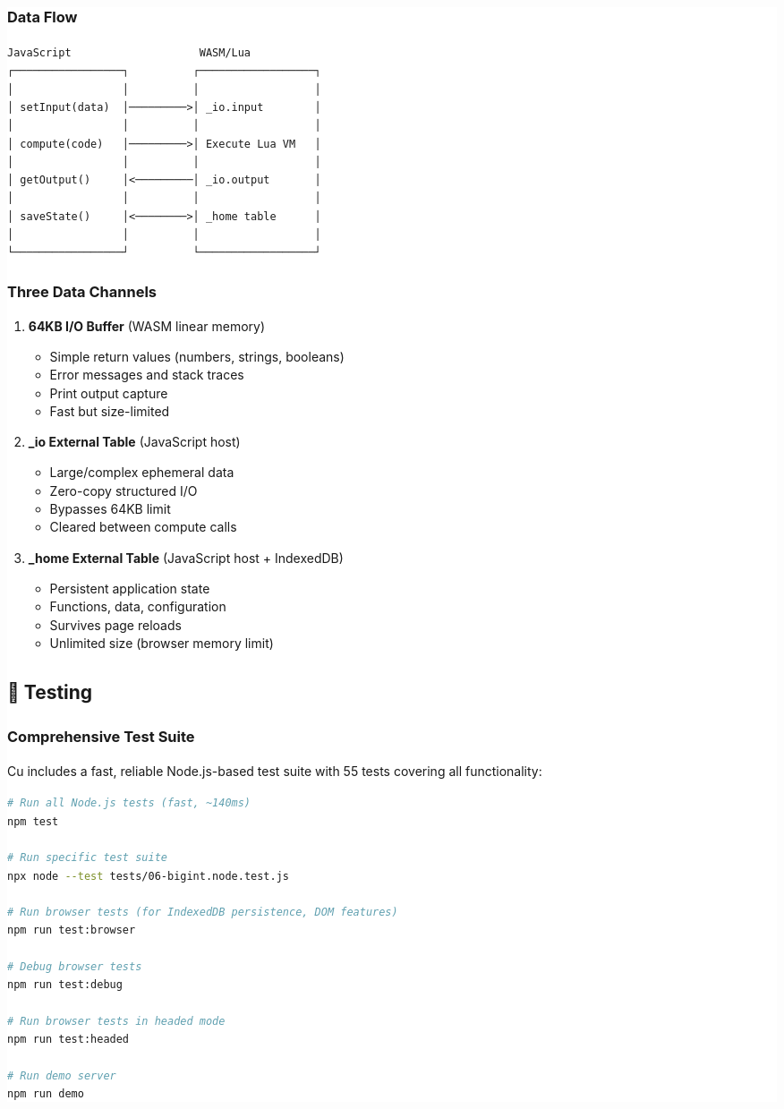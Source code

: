 ### Data Flow

```
JavaScript                    WASM/Lua
┌─────────────────┐          ┌──────────────────┐
│                 │          │                  │
│ setInput(data)  │─────────>│ _io.input        │
│                 │          │                  │
│ compute(code)   │─────────>│ Execute Lua VM   │
│                 │          │                  │
│ getOutput()     │<─────────│ _io.output       │
│                 │          │                  │
│ saveState()     │<────────>│ _home table      │
│                 │          │                  │
└─────────────────┘          └──────────────────┘
```

### Three Data Channels

1. **64KB I/O Buffer** (WASM linear memory)
   - Simple return values (numbers, strings, booleans)
   - Error messages and stack traces
   - Print output capture
   - Fast but size-limited

2. **_io External Table** (JavaScript host)
   - Large/complex ephemeral data
   - Zero-copy structured I/O
   - Bypasses 64KB limit
   - Cleared between compute calls

3. **_home External Table** (JavaScript host + IndexedDB)
   - Persistent application state
   - Functions, data, configuration
   - Survives page reloads
   - Unlimited size (browser memory limit)

## 🧪 Testing

### Comprehensive Test Suite

Cu includes a fast, reliable Node.js-based test suite with 55 tests covering all functionality:

```bash
# Run all Node.js tests (fast, ~140ms)
npm test

# Run specific test suite
npx node --test tests/06-bigint.node.test.js

# Run browser tests (for IndexedDB persistence, DOM features)
npm run test:browser

# Debug browser tests
npm run test:debug

# Run browser tests in headed mode
npm run test:headed

# Run demo server
npm run demo
```
